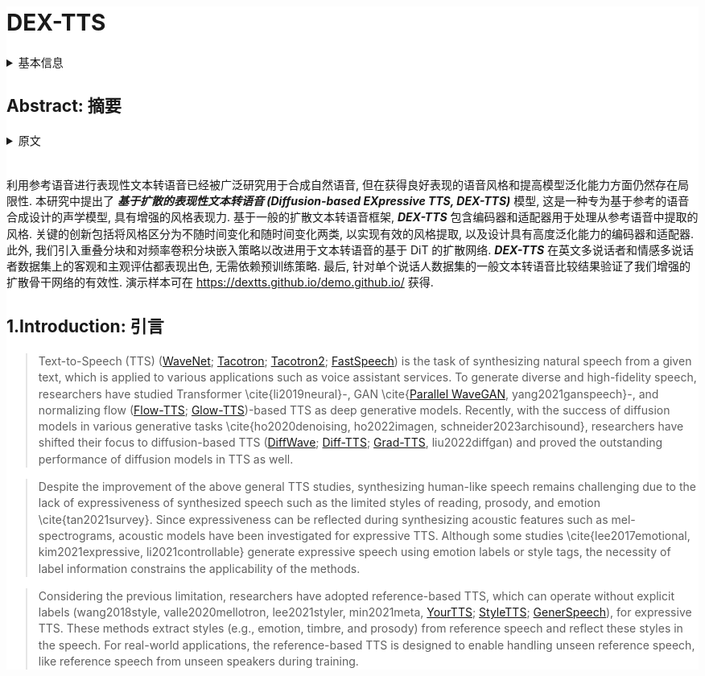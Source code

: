 # DEX-TTS

<details><summary>基本信息</summary></details>

## Abstract: 摘要

<details><summary>原文</summary></details>
<br>

利用参考语音进行表现性文本转语音已经被广泛研究用于合成自然语音, 但在获得良好表现的语音风格和提高模型泛化能力方面仍然存在局限性.
本研究中提出了 ***基于扩散的表现性文本转语音 (Diffusion-based EXpressive TTS, DEX-TTS)*** 模型, 这是一种专为基于参考的语音合成设计的声学模型, 具有增强的风格表现力.
基于一般的扩散文本转语音框架, ***DEX-TTS*** 包含编码器和适配器用于处理从参考语音中提取的风格.
关键的创新包括将风格区分为不随时间变化和随时间变化两类, 以实现有效的风格提取, 以及设计具有高度泛化能力的编码器和适配器.
此外, 我们引入重叠分块和对频率卷积分块嵌入策略以改进用于文本转语音的基于 DiT 的扩散网络.
***DEX-TTS*** 在英文多说话者和情感多说话者数据集上的客观和主观评估都表现出色, 无需依赖预训练策略.
最后, 针对单个说话人数据集的一般文本转语音比较结果验证了我们增强的扩散骨干网络的有效性.
演示样本可在 https://dextts.github.io/demo.github.io/ 获得.

## 1.Introduction: 引言

> Text-to-Speech (TTS) ([WaveNet](../../Models/TTS3_Vocoder/2016.09.12_WaveNet.md); [Tacotron](../../Models/TTS2_Acoustic/2017.03.29_Tacotron.md); [Tacotron2](../../Models/TTS2_Acoustic/2017.12.16_Tacotron2.md); [FastSpeech](../../Models/TTS2_Acoustic/2019.05.22_FastSpeech.md)) is the task of synthesizing natural speech from a given text, which is applied to various applications such as voice assistant services.
> To generate diverse and high-fidelity speech, researchers have studied Transformer \cite{li2019neural}-, GAN \cite{[Parallel WaveGAN](../../Models/TTS3_Vocoder/2019.10.25_Parallel_WaveGAN.md), yang2021ganspeech}-, and normalizing flow ([Flow-TTS](../../Models/TTS2_Acoustic/2020.05.04_Flow-TTS.md); [Glow-TTS](../../Models/TTS2_Acoustic/2020.05.22_Glow-TTS.md))-based TTS as deep generative models.
> Recently, with the success of diffusion models in various generative tasks \cite{ho2020denoising, ho2022imagen, schneider2023archisound}, researchers have shifted their focus to diffusion-based TTS ([DiffWave](../../Models/TTS3_Vocoder/2020.09.21_DiffWave.md); [Diff-TTS](../../Models/TTS2_Acoustic/Diff-TTS.md); [Grad-TTS](../../Models/TTS2_Acoustic/2021.05.13_Grad-TTS.md), liu2022diffgan) and proved the outstanding performance of diffusion models in TTS as well.

> Despite the improvement of the above general TTS studies, synthesizing human-like speech remains challenging due to the lack of expressiveness of synthesized speech such as the limited styles of reading, prosody, and emotion \cite{tan2021survey}.
> Since expressiveness can be reflected during synthesizing acoustic features such as mel-spectrograms, acoustic models have been investigated for expressive TTS.
> Although some studies \cite{lee2017emotional, kim2021expressive, li2021controllable} generate expressive speech using emotion labels or style tags, the necessity of label information constrains the applicability of the methods.

> Considering the previous limitation, researchers have adopted reference-based TTS, which can operate without explicit labels (wang2018style, valle2020mellotron, lee2021styler, min2021meta, [YourTTS](../../Models/E2E/2021.12.04_YourTTS.md); [StyleTTS](../../Models/TTS2_Acoustic/2022.05.30_StyleTTS.md); [GenerSpeech](../../Models/_tmp/2022.05.15_GenerSpeech.md)), for expressive TTS.
> These methods extract styles (e.g., emotion, timbre, and prosody) from reference speech and reflect these styles in the speech.
> For real-world applications, the reference-based TTS is designed to enable handling unseen reference speech, like reference speech from unseen speakers during training.
